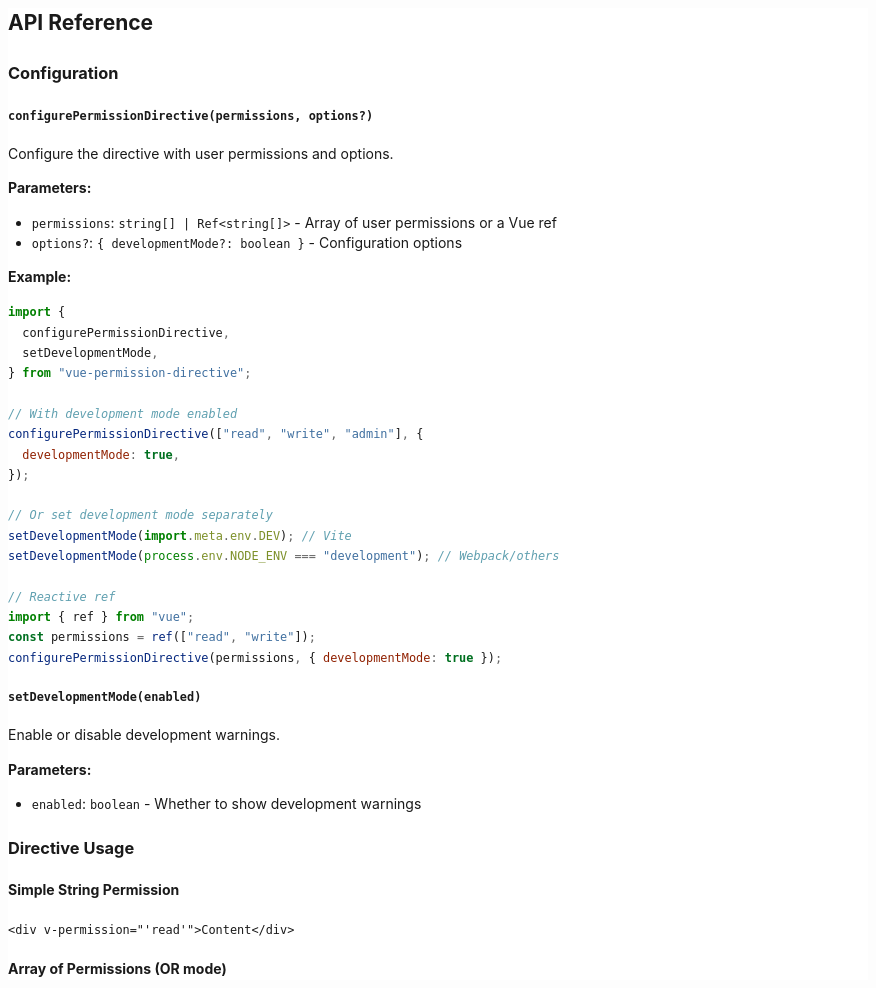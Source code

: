 ```vue
```

## API Reference

### Configuration

#### `configurePermissionDirective(permissions, options?)`

Configure the directive with user permissions and options.

**Parameters:**

- `permissions`: `string[] | Ref<string[]>` - Array of user permissions or a Vue ref
- `options?`: `{ developmentMode?: boolean }` - Configuration options

**Example:**

```javascript
import {
  configurePermissionDirective,
  setDevelopmentMode,
} from "vue-permission-directive";

// With development mode enabled
configurePermissionDirective(["read", "write", "admin"], {
  developmentMode: true,
});

// Or set development mode separately
setDevelopmentMode(import.meta.env.DEV); // Vite
setDevelopmentMode(process.env.NODE_ENV === "development"); // Webpack/others

// Reactive ref
import { ref } from "vue";
const permissions = ref(["read", "write"]);
configurePermissionDirective(permissions, { developmentMode: true });
```

#### `setDevelopmentMode(enabled)`

Enable or disable development warnings.

**Parameters:**

- `enabled`: `boolean` - Whether to show development warnings

### Directive Usage

#### Simple String Permission

```vue
<div v-permission="'read'">Content</div>
```

#### Array of Permissions (OR mode)
